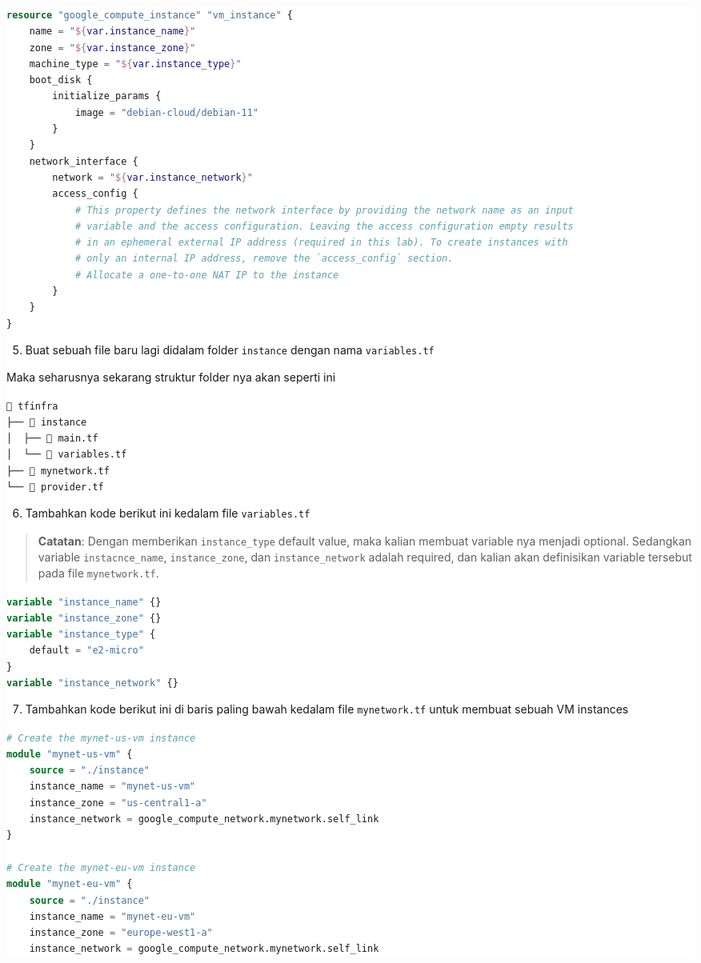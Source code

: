 ```tf
resource "google_compute_instance" "vm_instance" {
    name = "${var.instance_name}"
    zone = "${var.instance_zone}"
    machine_type = "${var.instance_type}"
    boot_disk {
        initialize_params {
            image = "debian-cloud/debian-11"
        }
    }
    network_interface {
        network = "${var.instance_network}"
        access_config {
            # This property defines the network interface by providing the network name as an input
            # variable and the access configuration. Leaving the access configuration empty results
            # in an ephemeral external IP address (required in this lab). To create instances with
            # only an internal IP address, remove the `access_config` section.
            # Allocate a one-to-one NAT IP to the instance
        }
    }
}
```

5. Buat sebuah file baru lagi didalam folder `instance` dengan nama `variables.tf`

Maka seharusnya sekarang struktur folder nya akan seperti ini

```bash
 tfinfra
├──  instance
│  ├──  main.tf
│  └──  variables.tf
├──  mynetwork.tf
└──  provider.tf
```

6. Tambahkan kode berikut ini kedalam file `variables.tf`

> **Catatan**: Dengan memberikan `instance_type` default value, maka kalian membuat variable nya menjadi optional. Sedangkan variable `instacnce_name`, `instance_zone`, dan `instance_network` adalah required, dan kalian akan definisikan variable tersebut pada file `mynetwork.tf`.

```tf
variable "instance_name" {}
variable "instance_zone" {}
variable "instance_type" {
    default = "e2-micro"
}
variable "instance_network" {}
```

7. Tambahkan kode berikut ini di baris paling bawah kedalam file `mynetwork.tf` untuk membuat sebuah VM instances

```tf
# Create the mynet-us-vm instance
module "mynet-us-vm" {
    source = "./instance"
    instance_name = "mynet-us-vm"
    instance_zone = "us-central1-a"
    instance_network = google_compute_network.mynetwork.self_link
}

# Create the mynet-eu-vm instance
module "mynet-eu-vm" {
    source = "./instance"
    instance_name = "mynet-eu-vm"
    instance_zone = "europe-west1-a"
    instance_network = google_compute_network.mynetwork.self_link
```